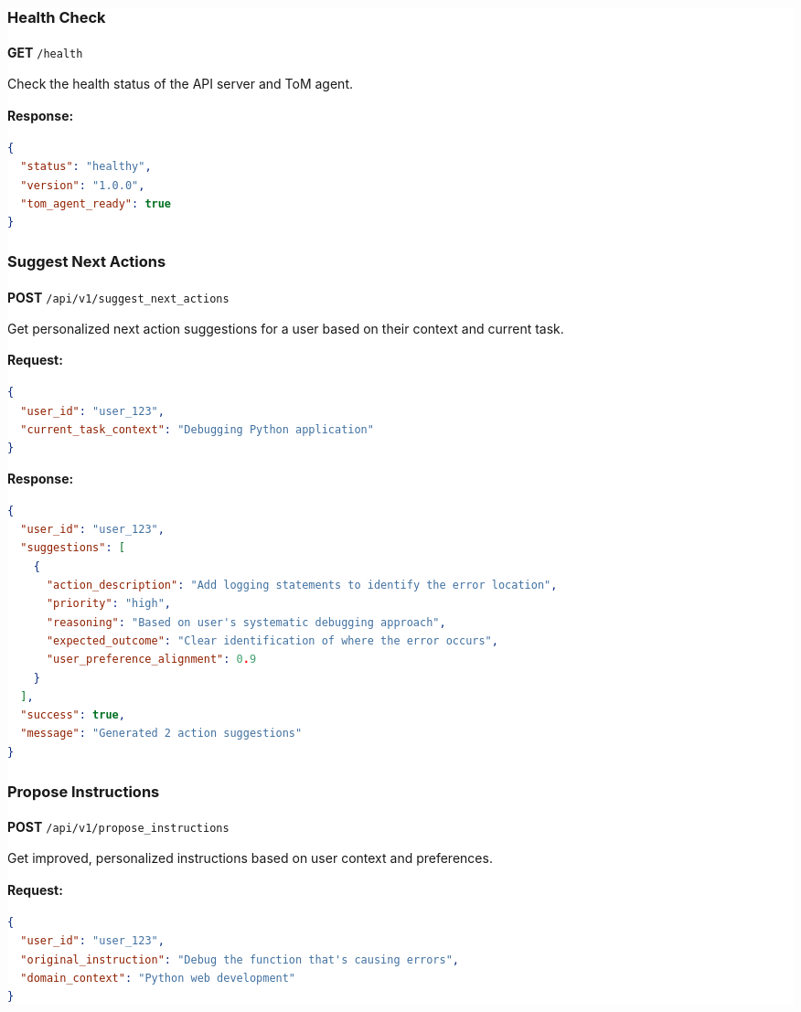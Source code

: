 ### Health Check

**GET** `/health`

Check the health status of the API server and ToM agent.

**Response:**
```json
{
  "status": "healthy",
  "version": "1.0.0",
  "tom_agent_ready": true
}
```

### Suggest Next Actions

**POST** `/api/v1/suggest_next_actions`

Get personalized next action suggestions for a user based on their context and current task.

**Request:**
```json
{
  "user_id": "user_123",
  "current_task_context": "Debugging Python application"
}
```

**Response:**
```json
{
  "user_id": "user_123",
  "suggestions": [
    {
      "action_description": "Add logging statements to identify the error location",
      "priority": "high",
      "reasoning": "Based on user's systematic debugging approach",
      "expected_outcome": "Clear identification of where the error occurs",
      "user_preference_alignment": 0.9
    }
  ],
  "success": true,
  "message": "Generated 2 action suggestions"
}
```

### Propose Instructions

**POST** `/api/v1/propose_instructions`

Get improved, personalized instructions based on user context and preferences.

**Request:**
```json
{
  "user_id": "user_123",
  "original_instruction": "Debug the function that's causing errors",
  "domain_context": "Python web development"
}
```
